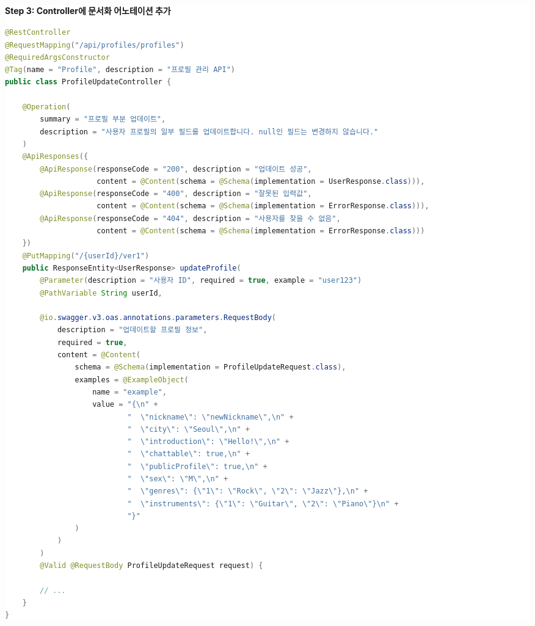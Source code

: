 ```java
```

**Step 3: Controller에 문서화 어노테이션 추가**

```java
@RestController
@RequestMapping("/api/profiles/profiles")
@RequiredArgsConstructor
@Tag(name = "Profile", description = "프로필 관리 API")
public class ProfileUpdateController {

    @Operation(
        summary = "프로필 부분 업데이트",
        description = "사용자 프로필의 일부 필드를 업데이트합니다. null인 필드는 변경하지 않습니다."
    )
    @ApiResponses({
        @ApiResponse(responseCode = "200", description = "업데이트 성공",
                     content = @Content(schema = @Schema(implementation = UserResponse.class))),
        @ApiResponse(responseCode = "400", description = "잘못된 입력값",
                     content = @Content(schema = @Schema(implementation = ErrorResponse.class))),
        @ApiResponse(responseCode = "404", description = "사용자를 찾을 수 없음",
                     content = @Content(schema = @Schema(implementation = ErrorResponse.class)))
    })
    @PutMapping("/{userId}/ver1")
    public ResponseEntity<UserResponse> updateProfile(
        @Parameter(description = "사용자 ID", required = true, example = "user123")
        @PathVariable String userId,

        @io.swagger.v3.oas.annotations.parameters.RequestBody(
            description = "업데이트할 프로필 정보",
            required = true,
            content = @Content(
                schema = @Schema(implementation = ProfileUpdateRequest.class),
                examples = @ExampleObject(
                    name = "example",
                    value = "{\n" +
                            "  \"nickname\": \"newNickname\",\n" +
                            "  \"city\": \"Seoul\",\n" +
                            "  \"introduction\": \"Hello!\",\n" +
                            "  \"chattable\": true,\n" +
                            "  \"publicProfile\": true,\n" +
                            "  \"sex\": \"M\",\n" +
                            "  \"genres\": {\"1\": \"Rock\", \"2\": \"Jazz\"},\n" +
                            "  \"instruments\": {\"1\": \"Guitar\", \"2\": \"Piano\"}\n" +
                            "}"
                )
            )
        )
        @Valid @RequestBody ProfileUpdateRequest request) {

        // ...
    }
}
```

